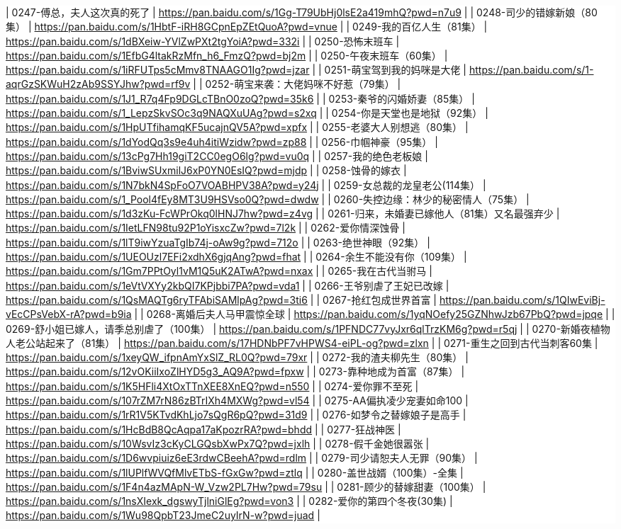| 0247-傅总，夫人这次真的死了                                  | https://pan.baidu.com/s/1Gg-T79UbHj0lsE2a419mhQ?pwd=n7u9 |
| 0248-司少的错嫁新娘（80集）                                  | https://pan.baidu.com/s/1HbtF-iRH8GCpnEpZEtQuoA?pwd=vnue |
| 0249-我的百亿人生（81集）                                    | https://pan.baidu.com/s/1dBXeiw-YVlZwPXt2tgYoiA?pwd=332i |
| 0250-恐怖末班车                                              | https://pan.baidu.com/s/1EfbG4ltakRzMfn_h6_FmzQ?pwd=bj2m |
| 0250-午夜末班车（60集）                                      | https://pan.baidu.com/s/1iRFUTps5cMmv8TNAAGO1Ig?pwd=jzar |
| 0251-萌宝驾到我的妈咪是大佬                                  | https://pan.baidu.com/s/1-aqrGzSKWuH2zAb9SSYJhw?pwd=rf9v |
| 0252-萌宝来袭：大佬妈咪不好惹（79集）                        | https://pan.baidu.com/s/1J1_R7q4Fp9DGLcTBnO0zoQ?pwd=35k6 |
| 0253-秦爷的闪婚娇妻（85集）                                  | https://pan.baidu.com/s/1_LepzSkvSOc3q9NAQXuUAg?pwd=s2xq |
| 0254-你是天堂也是地狱（92集）                                | https://pan.baidu.com/s/1HpUTfihamqKF5ucajnQV5A?pwd=xpfx |
| 0255-老婆大人别想逃（80集）                                  | https://pan.baidu.com/s/1dYodQq3s9e4uh4itiWzidw?pwd=zp88 |
| 0256-巾帼神豪（95集）                                        | https://pan.baidu.com/s/13cPg7Hh19giT2CC0egO6lg?pwd=vu0q |
| 0257-我的绝色老板娘                                          | https://pan.baidu.com/s/1BviwSUxmilJ6xP0YN0EsIQ?pwd=mjdp |
| 0258-蚀骨的嫁衣                                              | https://pan.baidu.com/s/1N7bkN4SpFoO7VOABHPV38A?pwd=y24j |
| 0259-女总裁的龙皇老公(114集）                                | https://pan.baidu.com/s/1_Pool4fEy8MT3U9HSVso0Q?pwd=dwdw |
| 0260-失控边缘：林少的秘密情人（75集）                        | https://pan.baidu.com/s/1d3zKu-FcWPrOkq0lHNJ7hw?pwd=z4vg |
| 0261-归来，未婚妻已嫁他人（81集）又名最强弃少                | https://pan.baidu.com/s/1IetLFN98tu92P1oYisxcZw?pwd=7l2k |
| 0262-爱你情深蚀骨                                            | https://pan.baidu.com/s/1lT9iwYzuaTgIb74j-oAw9g?pwd=712o |
| 0263-绝世神眼（92集）                                        | https://pan.baidu.com/s/1UEOUzl7EFi2xdhX6gjqAng?pwd=fhat |
| 0264-余生不能没有你（109集）                                 | https://pan.baidu.com/s/1Gm7PPtOyl1vM1Q5uK2ATwA?pwd=nxax |
| 0265-我在古代当驸马                                          | https://pan.baidu.com/s/1eVtVXYy2kbQI7KPjbbi7PA?pwd=vda1 |
| 0266-王爷别虐了王妃已改嫁                                    | https://pan.baidu.com/s/1QsMAQTg6ryTFAbiSAMlpAg?pwd=3ti6 |
| 0267-抢红包成世界首富                                        | https://pan.baidu.com/s/1QIwEviBj-vEcCPsVebX-rA?pwd=b9ia |
| 0268-离婚后夫人马甲震惊全球                                  | https://pan.baidu.com/s/1yqNOefy25GZNhwJzb67PbQ?pwd=jpqe |
| 0269-舒小姐已嫁人，请季总别虐了（100集）                     | https://pan.baidu.com/s/1PFNDC77vyJxr6qlTrzKM6g?pwd=r5qj |
| 0270-新婚夜植物人老公站起来了（81集）                        | https://pan.baidu.com/s/17HDNbPF7vHPWS4-eiPL-og?pwd=zlxn |
| 0271-重生之回到古代当刺客60集                                | https://pan.baidu.com/s/1xeyQW_ifpnAmYxSlZ_RL0Q?pwd=79xr |
| 0272-我的渣夫柳先生（80集）                                  | https://pan.baidu.com/s/12vOKiiIxoZlHYD5g3_AQ9A?pwd=fpxw |
| 0273-靠种地成为首富（87集）                                  | https://pan.baidu.com/s/1K5HFli4XtOxTTnXEE8XnEQ?pwd=n550 |
| 0274-爱你罪不至死                                            | https://pan.baidu.com/s/107rZM7rN86zBTrIXh4MXWg?pwd=vl54 |
| 0275-AA偏执凌少宠妻如命100                                   | https://pan.baidu.com/s/1rR1V5KTvdKhLjo7sQgR6pQ?pwd=31d9 |
| 0276-如梦令之替嫁娘子是高手                                  | https://pan.baidu.com/s/1HcBdB8QcAqpa17aKpozrRA?pwd=bhdd |
| 0277-狂战神医                                                | https://pan.baidu.com/s/10WsvIz3cKyCLGQsbXwPx7Q?pwd=jxlh |
| 0278-假千金她很嚣张                                          | https://pan.baidu.com/s/1D6wvpiuiz6eE3rdwCBeehA?pwd=rdlm |
| 0279-司少请恕夫人无罪（90集）                                | https://pan.baidu.com/s/1lUPlfWVQfMlvETbS-fGxGw?pwd=ztlq |
| 0280-盖世战婿（100集）-全集                                  | https://pan.baidu.com/s/1F4n4azMApN-W_Vzw2PL7Hw?pwd=79su |
| 0281-顾少的替嫁甜妻（100集）                                 | https://pan.baidu.com/s/1nsXIexk_dgswyTjlniGlEg?pwd=von3 |
| 0282-爱你的第四个冬夜(30集)                                  | https://pan.baidu.com/s/1Wu98QpbT23JmeC2uyIrN-w?pwd=juad |